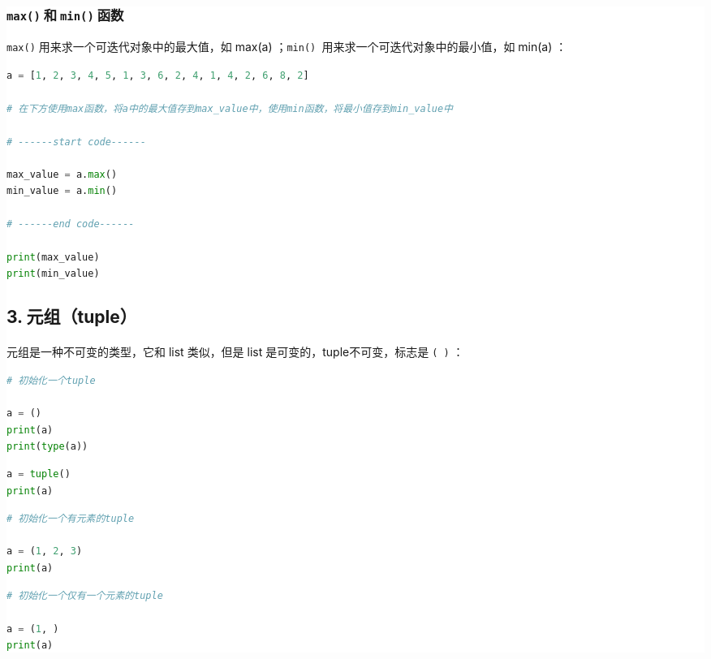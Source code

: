 

### `max()` 和 `min()` 函数

`max()` 用来求一个可迭代对象中的最大值，如 max(a) ；`min() `用来求一个可迭代对象中的最小值，如 min(a) ：


```python
a = [1, 2, 3, 4, 5, 1, 3, 6, 2, 4, 1, 4, 2, 6, 8, 2]

# 在下方使用max函数，将a中的最大值存到max_value中，使用min函数，将最小值存到min_value中

# ------start code------

max_value = a.max()
min_value = a.min()

# ------end code------

print(max_value)
print(min_value)
```



## 3. 元组（tuple）

元组是一种不可变的类型，它和 list 类似，但是 list 是可变的，tuple不可变，标志是 `( )` ：


```python
# 初始化一个tuple

a = ()
print(a)
print(type(a))
```


```python
a = tuple()
print(a)
```


```python
# 初始化一个有元素的tuple

a = (1, 2, 3)
print(a)
```


```python
# 初始化一个仅有一个元素的tuple

a = (1, )
print(a)
```
